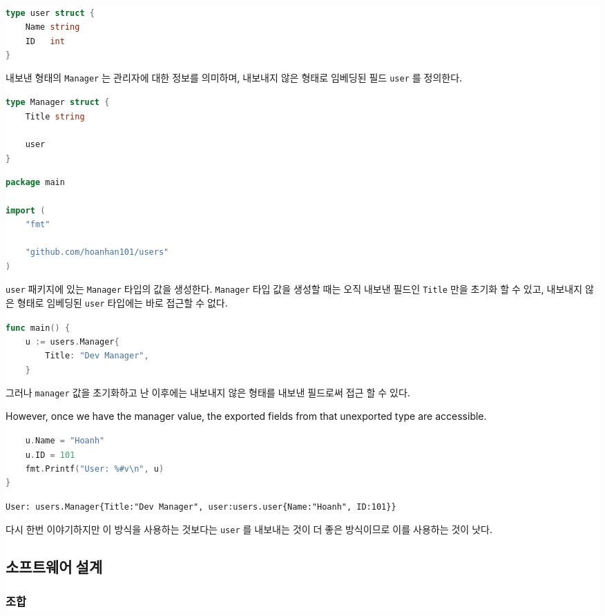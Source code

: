 ```go
type user struct {
    Name string
    ID   int
}
```

내보낸 형태의 `Manager` 는 관리자에 대한 정보를 의미하며, 내보내지 않은 형태로 임베딩된 필드 `user` 를 정의한다.

```go
type Manager struct {
    Title string

    user
}
```

```go
package main

import (
    "fmt"

    "github.com/hoanhan101/users"
)
```

`user` 패키지에 있는 `Manager` 타입의 값을 생성한다. `Manager` 타입 값을 생성할 때는 오직 내보낸 필드인 `Title` 만을 초기화 할 수 있고, 내보내지 않은 형태로 임베딩된 `user` 타입에는 바로 접근할 수 없다.

```go
func main() {
    u := users.Manager{
        Title: "Dev Manager",
    }
```

그러나 `manager` 값을 초기화하고 난 이후에는 내보내지 않은 형태를 내보낸 필드로써 접근 할 수 있다.

However, once we have the manager value, the exported fields from that unexported type are accessible.

```go
    u.Name = "Hoanh"
    u.ID = 101
    fmt.Printf("User: %#v\n", u)
}
```

```text
User: users.Manager{Title:"Dev Manager", user:users.user{Name:"Hoanh", ID:101}}
```

다시 한번 이야기하지만 이 방식을 사용하는 것보다는 `user` 를 내보내는 것이 더 좋은 방식이므로 이를 사용하는 것이 낫다.

## 소프트웨어 설계

### 조합

